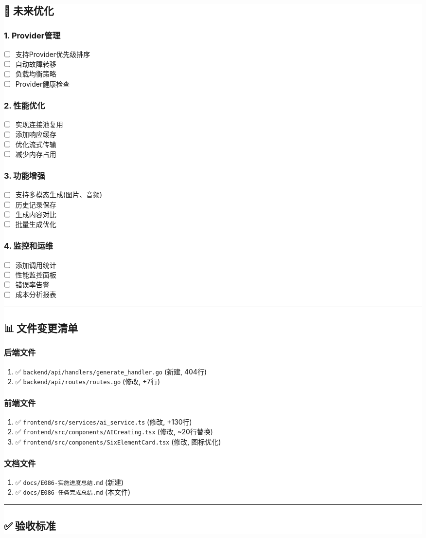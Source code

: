 
## 🔮 未来优化

### 1. Provider管理
- [ ] 支持Provider优先级排序
- [ ] 自动故障转移
- [ ] 负载均衡策略
- [ ] Provider健康检查

### 2. 性能优化
- [ ] 实现连接池复用
- [ ] 添加响应缓存
- [ ] 优化流式传输
- [ ] 减少内存占用

### 3. 功能增强
- [ ] 支持多模态生成(图片、音频)
- [ ] 历史记录保存
- [ ] 生成内容对比
- [ ] 批量生成优化

### 4. 监控和运维
- [ ] 添加调用统计
- [ ] 性能监控面板
- [ ] 错误率告警
- [ ] 成本分析报表

---

## 📊 文件变更清单

### 后端文件
1. ✅ `backend/api/handlers/generate_handler.go` (新建, 404行)
2. ✅ `backend/api/routes/routes.go` (修改, +7行)

### 前端文件
1. ✅ `frontend/src/services/ai_service.ts` (修改, +130行)
2. ✅ `frontend/src/components/AICreating.tsx` (修改, ~20行替换)
3. ✅ `frontend/src/components/SixElementCard.tsx` (修改, 图标优化)

### 文档文件
1. ✅ `docs/E086-实施进度总结.md` (新建)
2. ✅ `docs/E086-任务完成总结.md` (本文件)

---

## ✅ 验收标准
